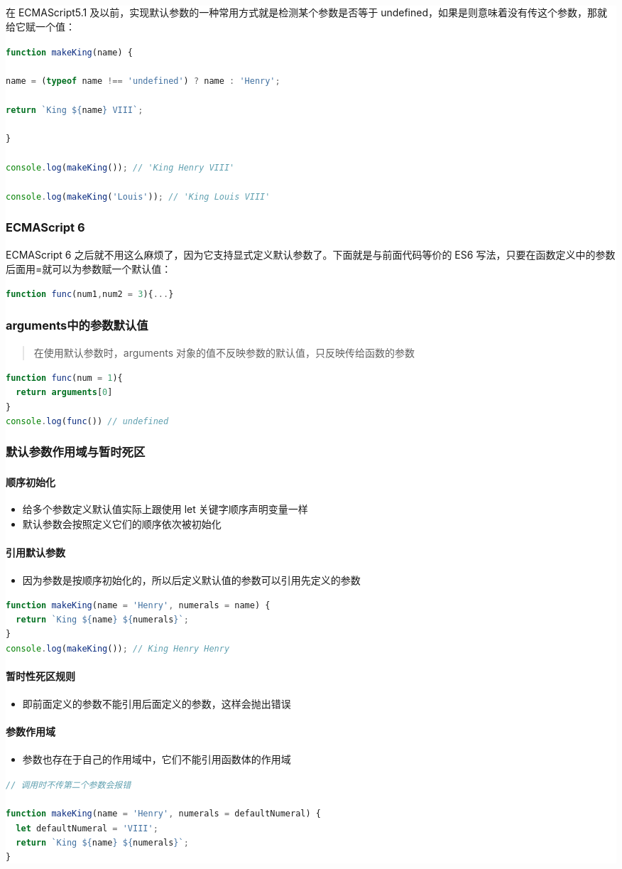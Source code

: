 在 ECMAScript5.1 及以前，实现默认参数的一种常用方式就是检测某个参数是否等于 undefined，如果是则意味着没有传这个参数，那就给它赋一个值：
```js
function makeKing(name) {

name = (typeof name !== 'undefined') ? name : 'Henry';

return `King ${name} VIII`;

}

console.log(makeKing()); // 'King Henry VIII'

console.log(makeKing('Louis')); // 'King Louis VIII'
```
### ECMAScript 6
ECMAScript 6 之后就不用这么麻烦了，因为它支持显式定义默认参数了。下面就是与前面代码等价的 ES6 写法，只要在函数定义中的参数后面用=就可以为参数赋一个默认值：
```js
function func(num1,num2 = 3){...}
```
### arguments中的参数默认值
> 在使用默认参数时，arguments 对象的值不反映参数的默认值，只反映传给函数的参数

```js
function func(num = 1){
  return arguments[0]
}
console.log(func()) // undefined
```

### 默认参数作用域与暂时死区
#### 顺序初始化
* 给多个参数定义默认值实际上跟使用 let 关键字顺序声明变量一样
* 默认参数会按照定义它们的顺序依次被初始化
#### 引用默认参数
* 因为参数是按顺序初始化的，所以后定义默认值的参数可以引用先定义的参数
```js
function makeKing(name = 'Henry', numerals = name) {
  return `King ${name} ${numerals}`;
}
console.log(makeKing()); // King Henry Henry
```
#### 暂时性死区规则
* 即前面定义的参数不能引用后面定义的参数，这样会抛出错误
#### 参数作用域
* 参数也存在于自己的作用域中，它们不能引用函数体的作用域
```js
// 调用时不传第二个参数会报错

function makeKing(name = 'Henry', numerals = defaultNumeral) {
  let defaultNumeral = 'VIII';
  return `King ${name} ${numerals}`;
}
```
